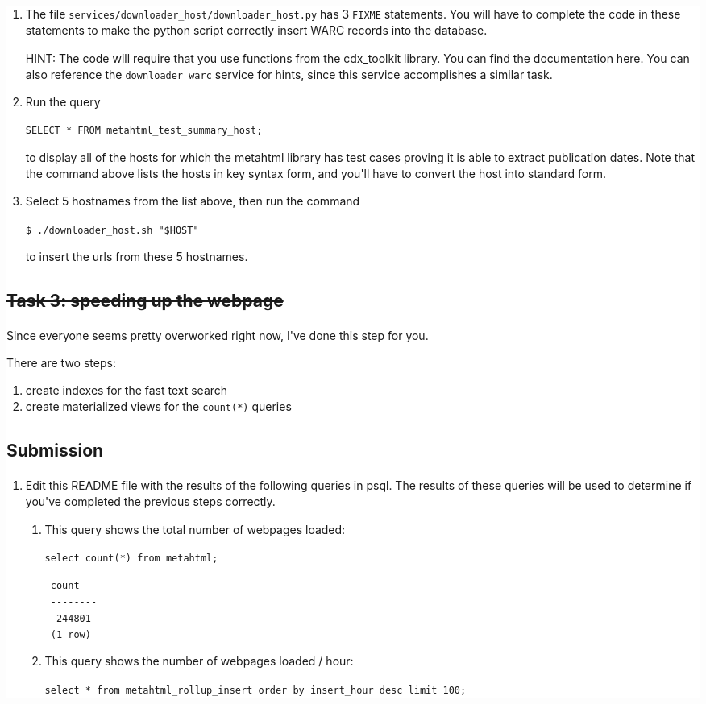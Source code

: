 1. The file `services/downloader_host/downloader_host.py` has 3 `FIXME` statements.
   You will have to complete the code in these statements to make the python script correctly insert WARC records into the database.

   HINT:
   The code will require that you use functions from the cdx_toolkit library.
   You can find the documentation [here](https://pypi.org/project/cdx-toolkit/).
   You can also reference the `downloader_warc` service for hints,
   since this service accomplishes a similar task.

1. Run the query
   ```
   SELECT * FROM metahtml_test_summary_host;
   ```
   to display all of the hosts for which the metahtml library has test cases proving it is able to extract publication dates.
   Note that the command above lists the hosts in key syntax form, and you'll have to convert the host into standard form.
1. Select 5 hostnames from the list above, then run the command
   ```
   $ ./downloader_host.sh "$HOST"
   ```
   to insert the urls from these 5 hostnames.

## ~~Task 3: speeding up the webpage~~

Since everyone seems pretty overworked right now,
I've done this step for you.

There are two steps:
1. create indexes for the fast text search
1. create materialized views for the `count(*)` queries

## Submission

1. Edit this README file with the results of the following queries in psql.
   The results of these queries will be used to determine if you've completed the previous steps correctly.

    1. This query shows the total number of webpages loaded:
       ```
       select count(*) from metahtml;
       ```
       ``` 
        count  
        --------
         244801
        (1 row)
       
       ```
    1. This query shows the number of webpages loaded / hour:
       ```
       select * from metahtml_rollup_insert order by insert_hour desc limit 100;
       ```
       
